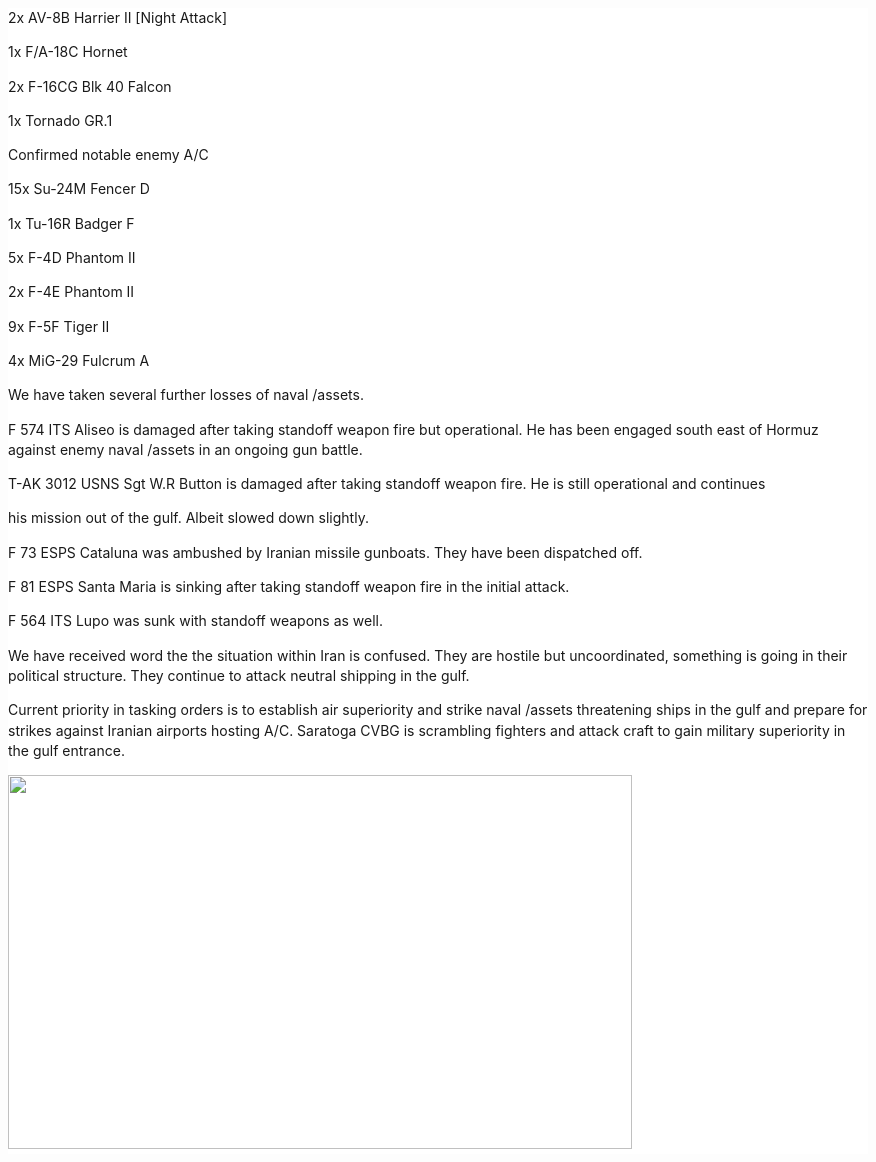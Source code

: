 2x AV-8B Harrier II \[Night Attack\]

1x F/A-18C Hornet

2x F-16CG Blk 40 Falcon

1x Tornado GR.1

Confirmed notable enemy A/C

15x Su-24M Fencer D

1x Tu-16R Badger F

5x F-4D Phantom II

2x F-4E Phantom II

9x F-5F Tiger II

4x MiG-29 Fulcrum A

We have taken several further losses of naval /assets.

F 574 ITS Aliseo is damaged after taking standoff weapon fire but
operational. He has been engaged south east of Hormuz against enemy
naval /assets in an ongoing gun battle.

T-AK 3012 USNS Sgt W.R Button is damaged after taking standoff weapon
fire. He is still operational and continues

his mission out of the gulf. Albeit slowed down slightly.

F 73 ESPS Cataluna was ambushed by Iranian missile gunboats. They have
been dispatched off.

F 81 ESPS Santa Maria is sinking after taking standoff weapon fire in
the initial attack.

F 564 ITS Lupo was sunk with standoff weapons as well.

We have received word the the situation within Iran is confused. They
are hostile but uncoordinated, something is going in their political
structure. They continue to attack neutral shipping in the gulf.

Current priority in tasking orders is to establish air superiority and
strike naval /assets threatening ships in the gulf and prepare for
strikes against Iranian airports hosting A/C. Saratoga CVBG is
scrambling fighters and attack craft to gain military superiority in the
gulf entrance.

<img src="/assets\images\aar\iof\iof1_stonie\media\image7.png" style="width:6.5in;height:3.88958in" />
